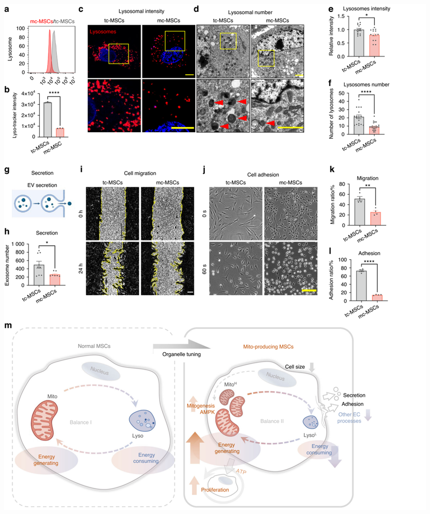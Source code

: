 ![Image](s41413-025-00411-6_artifacts/image_000005_9122b927ecacbca68001e459e113dc35c52891b1eee207267293f8f7fc7da773.png)
